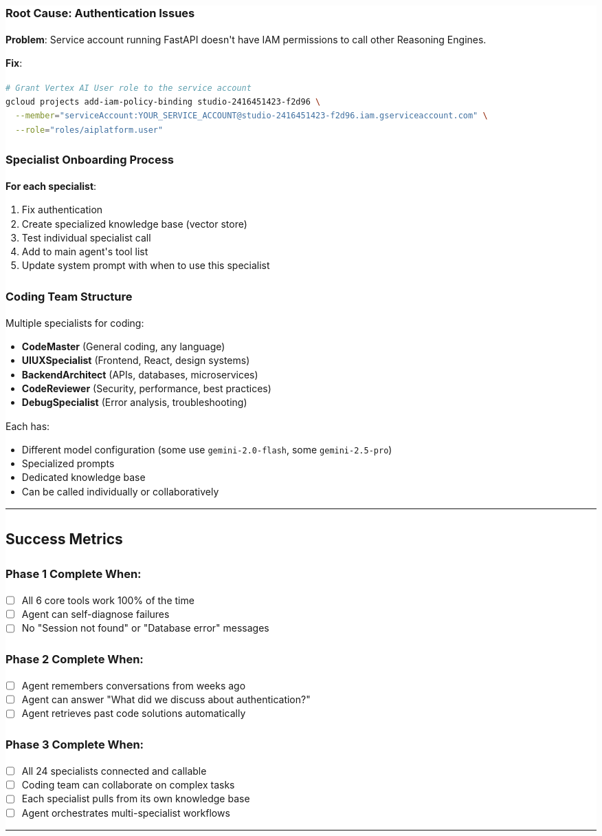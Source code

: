 ### Root Cause: Authentication Issues
**Problem**: Service account running FastAPI doesn't have IAM permissions to call other Reasoning Engines.

**Fix**:
```bash
# Grant Vertex AI User role to the service account
gcloud projects add-iam-policy-binding studio-2416451423-f2d96 \
  --member="serviceAccount:YOUR_SERVICE_ACCOUNT@studio-2416451423-f2d96.iam.gserviceaccount.com" \
  --role="roles/aiplatform.user"
```

### Specialist Onboarding Process
**For each specialist**:
1. Fix authentication
2. Create specialized knowledge base (vector store)
3. Test individual specialist call
4. Add to main agent's tool list
5. Update system prompt with when to use this specialist

### Coding Team Structure
Multiple specialists for coding:
- **CodeMaster** (General coding, any language)
- **UIUXSpecialist** (Frontend, React, design systems)
- **BackendArchitect** (APIs, databases, microservices)
- **CodeReviewer** (Security, performance, best practices)
- **DebugSpecialist** (Error analysis, troubleshooting)

Each has:
- Different model configuration (some use `gemini-2.0-flash`, some `gemini-2.5-pro`)
- Specialized prompts
- Dedicated knowledge base
- Can be called individually or collaboratively

---

## **Success Metrics**

### Phase 1 Complete When:
- [ ] All 6 core tools work 100% of the time
- [ ] Agent can self-diagnose failures
- [ ] No "Session not found" or "Database error" messages

### Phase 2 Complete When:
- [ ] Agent remembers conversations from weeks ago
- [ ] Agent can answer "What did we discuss about authentication?"
- [ ] Agent retrieves past code solutions automatically

### Phase 3 Complete When:
- [ ] All 24 specialists connected and callable
- [ ] Coding team can collaborate on complex tasks
- [ ] Each specialist pulls from its own knowledge base
- [ ] Agent orchestrates multi-specialist workflows

---
